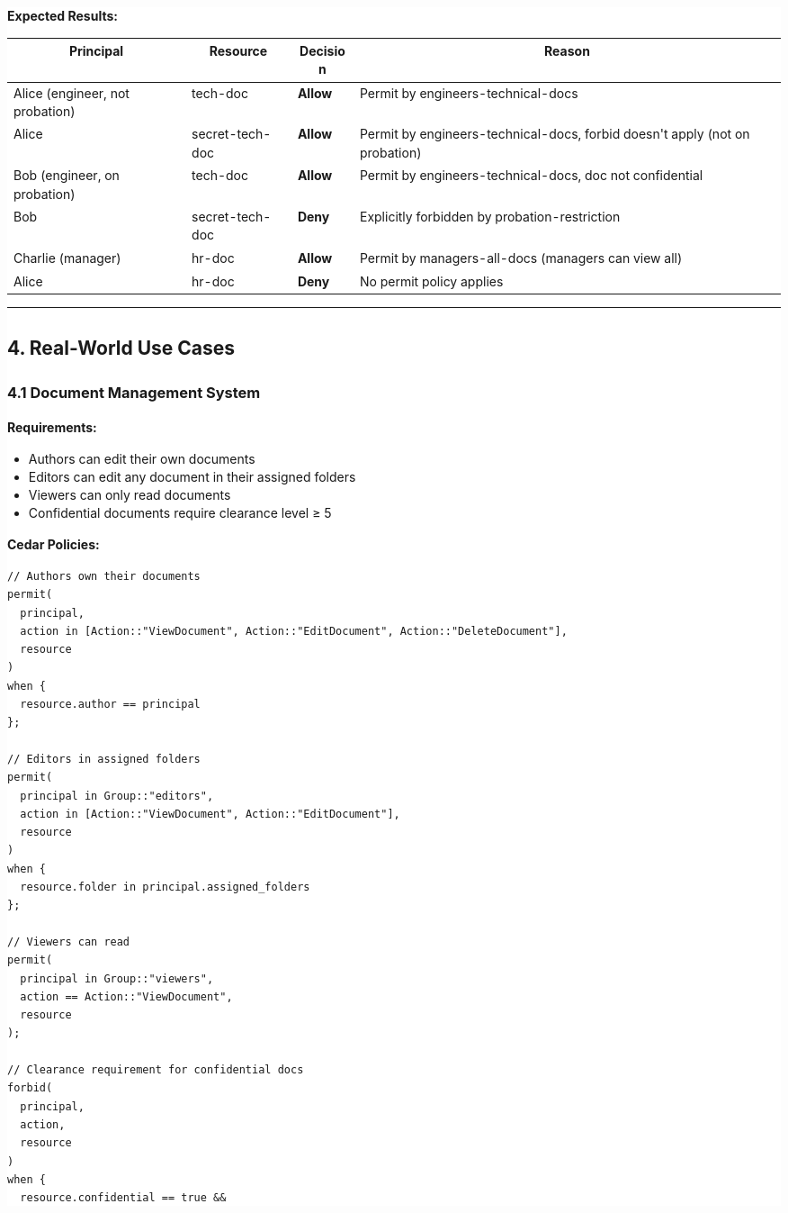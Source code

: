 **Expected Results:**

| Principal | Resource | Decision | Reason |
|-----------|----------|----------|--------|
| Alice (engineer, not probation) | tech-doc | **Allow** | Permit by engineers-technical-docs |
| Alice | secret-tech-doc | **Allow** | Permit by engineers-technical-docs, forbid doesn't apply (not on probation) |
| Bob (engineer, on probation) | tech-doc | **Allow** | Permit by engineers-technical-docs, doc not confidential |
| Bob | secret-tech-doc | **Deny** | Explicitly forbidden by probation-restriction |
| Charlie (manager) | hr-doc | **Allow** | Permit by managers-all-docs (managers can view all) |
| Alice | hr-doc | **Deny** | No permit policy applies |

---

## 4. Real-World Use Cases

### 4.1 Document Management System

**Requirements:**
- Authors can edit their own documents
- Editors can edit any document in their assigned folders
- Viewers can only read documents
- Confidential documents require clearance level ≥ 5

**Cedar Policies:**
```cedar
// Authors own their documents
permit(
  principal,
  action in [Action::"ViewDocument", Action::"EditDocument", Action::"DeleteDocument"],
  resource
)
when {
  resource.author == principal
};

// Editors in assigned folders
permit(
  principal in Group::"editors",
  action in [Action::"ViewDocument", Action::"EditDocument"],
  resource
)
when {
  resource.folder in principal.assigned_folders
};

// Viewers can read
permit(
  principal in Group::"viewers",
  action == Action::"ViewDocument",
  resource
);

// Clearance requirement for confidential docs
forbid(
  principal,
  action,
  resource
)
when {
  resource.confidential == true &&
```